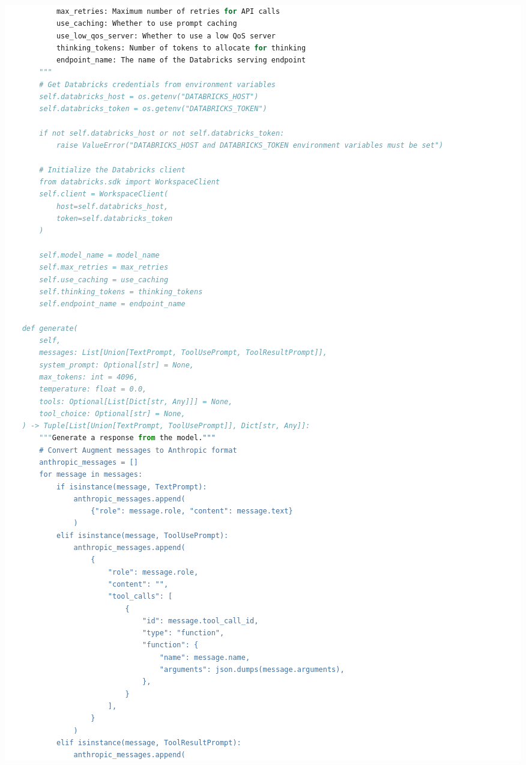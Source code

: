 ```python
            max_retries: Maximum number of retries for API calls
            use_caching: Whether to use prompt caching
            use_low_qos_server: Whether to use a low QoS server
            thinking_tokens: Number of tokens to allocate for thinking
            endpoint_name: The name of the Databricks serving endpoint
        """
        # Get Databricks credentials from environment variables
        self.databricks_host = os.getenv("DATABRICKS_HOST")
        self.databricks_token = os.getenv("DATABRICKS_TOKEN")
        
        if not self.databricks_host or not self.databricks_token:
            raise ValueError("DATABRICKS_HOST and DATABRICKS_TOKEN environment variables must be set")
        
        # Initialize the Databricks client
        from databricks.sdk import WorkspaceClient
        self.client = WorkspaceClient(
            host=self.databricks_host,
            token=self.databricks_token
        )
        
        self.model_name = model_name
        self.max_retries = max_retries
        self.use_caching = use_caching
        self.thinking_tokens = thinking_tokens
        self.endpoint_name = endpoint_name
        
    def generate(
        self,
        messages: List[Union[TextPrompt, ToolUsePrompt, ToolResultPrompt]],
        system_prompt: Optional[str] = None,
        max_tokens: int = 4096,
        temperature: float = 0.0,
        tools: Optional[List[Dict[str, Any]]] = None,
        tool_choice: Optional[str] = None,
    ) -> Tuple[List[Union[TextPrompt, ToolUsePrompt]], Dict[str, Any]]:
        """Generate a response from the model."""
        # Convert Augment messages to Anthropic format
        anthropic_messages = []
        for message in messages:
            if isinstance(message, TextPrompt):
                anthropic_messages.append(
                    {"role": message.role, "content": message.text}
                )
            elif isinstance(message, ToolUsePrompt):
                anthropic_messages.append(
                    {
                        "role": message.role,
                        "content": "",
                        "tool_calls": [
                            {
                                "id": message.tool_call_id,
                                "type": "function",
                                "function": {
                                    "name": message.name,
                                    "arguments": json.dumps(message.arguments),
                                },
                            }
                        ],
                    }
                )
            elif isinstance(message, ToolResultPrompt):
                anthropic_messages.append(
```